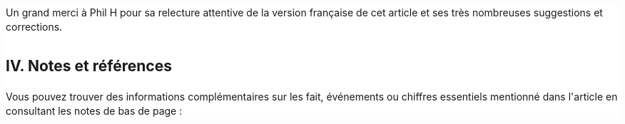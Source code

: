 Un grand merci à Phil H pour sa relecture attentive de la version française de cet article et ses très nombreuses suggestions et corrections.

## IV. Notes et références

Vous pouvez trouver des informations complémentaires sur les fait, événements ou chiffres essentiels mentionné dans l'article en consultant les notes de bas de page :

[^1]: Je les ai notifié sur Twitter et [j'ai suggéré de nombreuses améliorations évidentes](https://twitter.com/TokenBrice/status/1360296967939772423?s=20) que toute personne ayant une certaine expérience de la DeFi aurait pu fournir.
[^2]: N'hésitez pas à le contacter si vous voulez réclamer la prime de 500 USDC ! [Voici le tweet](https://twitter.com/jack_clancy93/status/1360305374033682436?s=20)
[^3]: Pour en savoir plus sur cette attaque ou toute autre dans l'espace DeFi, **[check the Rekt](https://www.rekt.news/nxm-hugh-speaks-out/)**
[^4]: Trouvez **[plus d'informations sur l'abitrage de l'oracle 89M DAI sur Compound ici](https://decrypt.co/49657/oracle-exploit-sees-100-million-liquidated-on-compound)**
[^5]: Oui, il est factuel puisque le contrat n'a jamais échoué jusqu'à présent. Cependant, pour les personnes moins avancées techniquement, il peut se lire comme si Compound n'avait jamais subi de perte, ce qui n'est pas le cas. **[Robert Leshner Tweet](https://twitter.com/rleshner/status/1358566161361821696?s=20)**
[^6]: La proposition pour les subventions communautaire Compound a été [exécutée il y a deux mois](https://compound.finance/governance/proposals/30).
[^7]: [RoboVC](https://robvc.com/) : Il a financé plusieurs services exploitant Compound (comme InstaDapp ou Multis) et Compound lui-même.
[^8]: Jack, un de leurs ingénieurs a reconnu que [le cas du Compound DAI score > Aave n'est pas défendable.](https://twitter.com/jack_clancy93/status/1360304560846364672?s=20)
[^9]: [Documentation des développeurs sur les réserves de jetons](https://compound.finance/docs/ctokens#total-reserves)
[^10]: Il y a environ 450 000 dollars de tokens collectés dans la réserve à l'heure actuelle : [Documentation sur le facteur de réserve d'Aave](https://docs.aave.com/risk/asset-risk/risk-parameters#reserve-factor)
[^defiscore]: Dès le départ, la formule était faible, arbitraire et totalement en faveur de Compound à cause de l'importance donnée au temps d'opération. À mon humble avis, le principal but du [DeFiScore](https://defiscore.io/) était la promotion de Consensys : ils n'ont même pas assuré le minimum.
[^makerCBT]: L'équipe MakerDAO a publié un [compte rendu](https://blog.makerdao.com/the-market-collapse-of-march-12-2020-how-it-impacted-makerdao/) après les événements pour expliquer ce qui s'est passé.
[^aavegrants]: La première série de [subventions pour l'écosystème d'Aave a commencé il y a environ un an](https://medium.com/aave/aave-ecosystem-grants-88260ede1485)
[^nexusmutual]: Vous pouvez suivre les [réclamations et paiements sur Nexus Mutual ici](https://app.nexusmutual.io/claim-assessment).
[^compoundreserve]: Chaque cToken a une réserve (assurance) s'élèvant à 9,4 millions de dollars au total (et qui augmente de plus de 100 000 dollars par jour) [Robert Leshner Tweet](https://twitter.com/rleshner/status/1358566161361821696)
[^compoundCOMPstosk]: Compound est également assis sur un coffre de 4 millions de COMP (environ 1,8 milliard de dollars) qui pourrait être alloué à l'assurance [Robert Leshner Tweet](https://twitter.com/rleshner/status/1358569634618867714?s=20)
[^covershitcoin]: Cover est un protocole d'assurance incapable de garantir son propre token contract et son programme d'extraction de liquidités. Ils ont déjà été attaqués trois fois. Voici [quelques informations sur la dernière](https://coingape.com/cover-becomes-latest-defi-protocol-to-get-exploited-price-crashes-by-77-within-an-hour/).
[^compoundoracle]: Malgré l'attaque qui a eu lieu il y a plusieurs semaines en raison de leur dépendance aux oracles centralisés de Coinbase, il semble que [la situation n'a pas encore été corrigée](https://twitter.com/ChainLinkGod/status/1362132404484198401?s=20).
[^aTokenMasterRace]:Le cas de la supériorité technique des aTokens pourrait être le sujet d'un article à lui seul, mais en voici l'essentiel :
	
	1. **Simplification** : les aTokens maintiennent un ratio de 1:1 par rapport à l'actif de base tandis que les cTokens ont un taux de change croissant par rapport à leur actif de base.
	2. **Comptabilité et intégrations plus faciles** : la correspondance 1:1 des aTokens facilite grandement leur intégration - il n'est pas nécessaire d'aller chercher des données supplémentaires. Avec Compound, tout service interagissant avec des cTokens doit rechercher le taux de change cToken / jeton de base correspondant.
	3. **Intérêts dynamiques et compréhensibles** : les tokens a et c produisent des intérêts de manière dynamique. Cependant, là encore, en raison du design plus élégant et plus simple des aTokens, l'expérience est plus fluide avec les aTokens (dépôt, rassuré par la correspondance 1:1, le nombre augmente) 
	4. **Intégrations plus puissantes** : aToken permet de nouveaux cas d'utilisation, surtout si vous prenez en compte les autres caractéristiques d'Aave. Par exemple, il existe un vault de Yearn qui utilise aLINK pour emprunter de l'USDC sur les dépôts des utilisateurs afin de farmer avec eux et de régler les revenus pour plus d'aLINK. 
